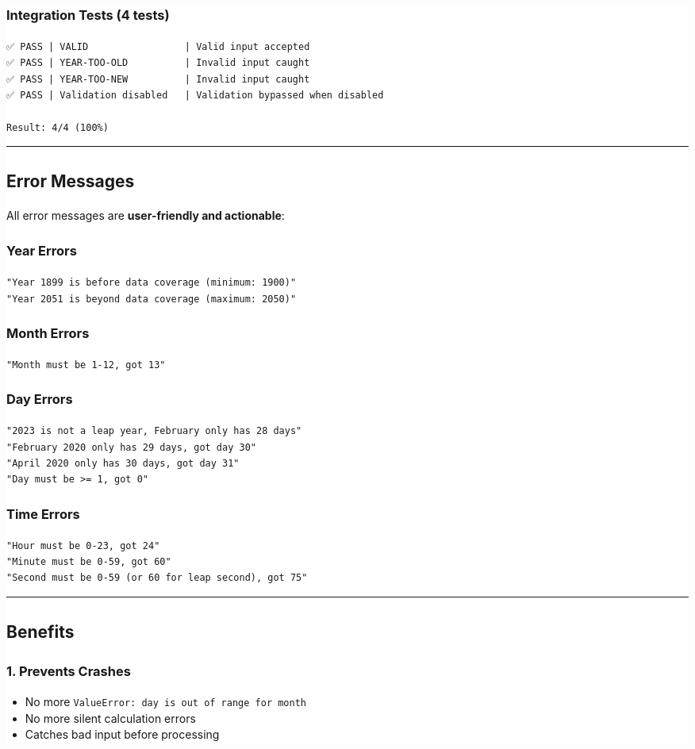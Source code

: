 ```
```

### Integration Tests (4 tests)

```
✅ PASS | VALID                 | Valid input accepted
✅ PASS | YEAR-TOO-OLD          | Invalid input caught
✅ PASS | YEAR-TOO-NEW          | Invalid input caught
✅ PASS | Validation disabled   | Validation bypassed when disabled

Result: 4/4 (100%)
```

---

## Error Messages

All error messages are **user-friendly and actionable**:

### Year Errors
```
"Year 1899 is before data coverage (minimum: 1900)"
"Year 2051 is beyond data coverage (maximum: 2050)"
```

### Month Errors
```
"Month must be 1-12, got 13"
```

### Day Errors
```
"2023 is not a leap year, February only has 28 days"
"February 2020 only has 29 days, got day 30"
"April 2020 only has 30 days, got day 31"
"Day must be >= 1, got 0"
```

### Time Errors
```
"Hour must be 0-23, got 24"
"Minute must be 0-59, got 60"
"Second must be 0-59 (or 60 for leap second), got 75"
```

---

## Benefits

### 1. **Prevents Crashes**
- No more `ValueError: day is out of range for month`
- No more silent calculation errors
- Catches bad input before processing
